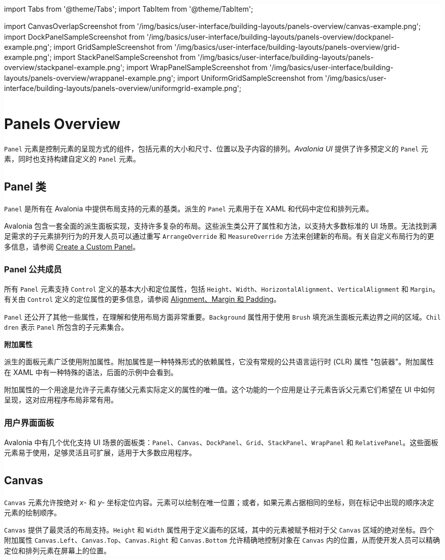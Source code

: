 import Tabs from '@theme/Tabs';
import TabItem from '@theme/TabItem';

import CanvasOverlapScreenshot from '/img/basics/user-interface/building-layouts/panels-overview/canvas-example.png';
import DockPanelSampleScreenshot from '/img/basics/user-interface/building-layouts/panels-overview/dockpanel-example.png';
import GridSampleScreenshot from '/img/basics/user-interface/building-layouts/panels-overview/grid-example.png';
import StackPanelSampleScreenshot from '/img/basics/user-interface/building-layouts/panels-overview/stackpanel-example.png';
import WrapPanelSampleScreenshot from '/img/basics/user-interface/building-layouts/panels-overview/wrappanel-example.png';
import UniformGridSampleScreenshot from '/img/basics/user-interface/building-layouts/panels-overview/uniformgrid-example.png';

# Panels Overview

`Panel` 元素是控制元素的呈现方式的组件，包括元素的大小和尺寸、位置以及子内容的排列。_Avalonia UI_ 提供了许多预定义的 `Panel` 元素，同时也支持构建自定义的 `Panel` 元素。

## Panel 类

`Panel` 是所有在 Avalonia 中提供布局支持的元素的基类。派生的 `Panel` 元素用于在 XAML 和代码中定位和排列元素。

Avalonia 包含一套全面的派生面板实现，支持许多复杂的布局。这些派生类公开了属性和方法，以支持大多数标准的 UI 场景。无法找到满足需求的子元素排列行为的开发人员可以通过重写 `ArrangeOverride` 和 `MeasureOverride` 方法来创建新的布局。有关自定义布局行为的更多信息，请参阅 [Create a Custom Panel](../../../guides/custom-controls/create-a-custom-panel.md)。

### Panel 公共成员

所有 `Panel` 元素支持 `Control` 定义的基本大小和定位属性，包括 `Height`、`Width`、`HorizontalAlignment`、`VerticalAlignment` 和 `Margin`。有关由 `Control` 定义的定位属性的更多信息，请参阅 [Alignment、Margin 和 Padding](alignment-margins-and-padding.md)。

`Panel` 还公开了其他一些属性，在理解和使用布局方面非常重要。`Background` 属性用于使用 `Brush` 填充派生面板元素边界之间的区域。`Children` 表示 `Panel` 所包含的子元素集合。

**附加属性**

派生的面板元素广泛使用附加属性。附加属性是一种特殊形式的依赖属性，它没有常规的公共语言运行时 (CLR) 属性 "包装器"。附加属性在 XAML 中有一种特殊的语法，后面的示例中会看到。

附加属性的一个用途是允许子元素存储父元素实际定义的属性的唯一值。这个功能的一个应用是让子元素告诉父元素它们希望在 UI 中如何呈现，这对应用程序布局非常有用。

### 用户界面面板

Avalonia 中有几个优化支持 UI 场景的面板类：`Panel`、`Canvas`、`DockPanel`、`Grid`、`StackPanel`、`WrapPanel` 和 `RelativePanel`。这些面板元素易于使用，足够灵活且可扩展，适用于大多数应用程序。

## Canvas

`Canvas` 元素允许按绝对 _x-_ 和 _y-_ 坐标定位内容。元素可以绘制在唯一位置；或者，如果元素占据相同的坐标，则在标记中出现的顺序决定元素的绘制顺序。

`Canvas` 提供了最灵活的布局支持。`Height` 和 `Width` 属性用于定义画布的区域，其中的元素被赋予相对于父 `Canvas` 区域的绝对坐标。四个附加属性 `Canvas.Left`、`Canvas.Top`、`Canvas.Right` 和 `Canvas.Bottom` 允许精确地控制对象在 `Canvas` 内的位置，从而使开发人员可以精确定位和排列元素在屏幕上的位置。
